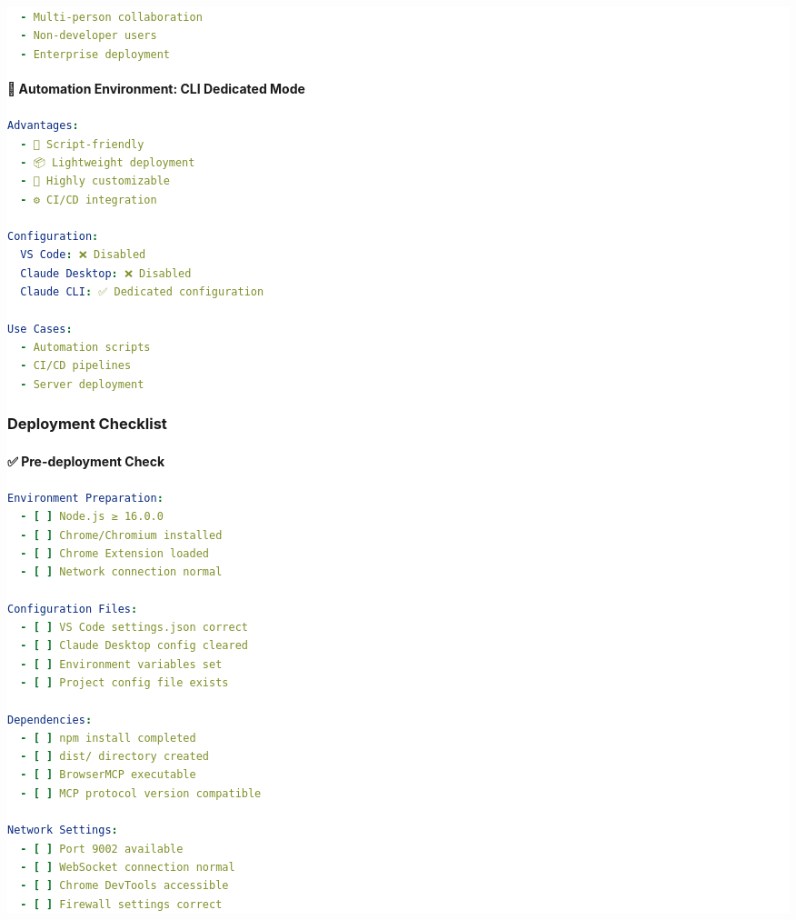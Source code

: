 ```yaml
  - Multi-person collaboration
  - Non-developer users
  - Enterprise deployment
```

#### 🥉 Automation Environment: CLI Dedicated Mode
```yaml
Advantages:
  - 🤖 Script-friendly
  - 📦 Lightweight deployment
  - 🔧 Highly customizable
  - ⚙️ CI/CD integration

Configuration:
  VS Code: ❌ Disabled
  Claude Desktop: ❌ Disabled
  Claude CLI: ✅ Dedicated configuration

Use Cases:
  - Automation scripts
  - CI/CD pipelines
  - Server deployment
```

### Deployment Checklist

#### ✅ Pre-deployment Check
```yaml
Environment Preparation:
  - [ ] Node.js ≥ 16.0.0
  - [ ] Chrome/Chromium installed
  - [ ] Chrome Extension loaded
  - [ ] Network connection normal

Configuration Files:
  - [ ] VS Code settings.json correct
  - [ ] Claude Desktop config cleared
  - [ ] Environment variables set
  - [ ] Project config file exists

Dependencies:
  - [ ] npm install completed
  - [ ] dist/ directory created
  - [ ] BrowserMCP executable
  - [ ] MCP protocol version compatible

Network Settings:
  - [ ] Port 9002 available
  - [ ] WebSocket connection normal
  - [ ] Chrome DevTools accessible
  - [ ] Firewall settings correct
```
